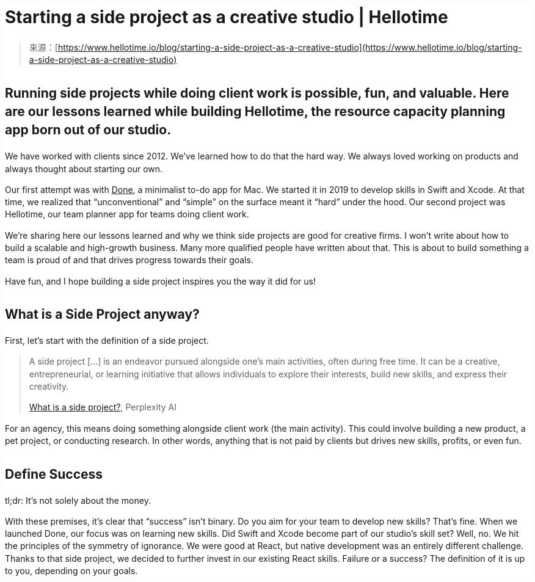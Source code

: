 

# Starting a side project as a creative studio | Hellotime

> 来源：[https://www.hellotime.io/blog/starting-a-side-project-as-a-creative-studio](https://www.hellotime.io/blog/starting-a-side-project-as-a-creative-studio)

## Running side projects while doing client work is possible, fun, and valuable. Here are our lessons learned while building Hellotime, the resource capacity planning app born out of our studio.

We have worked with clients since 2012\. We’ve learned how to do that the hard way. We always loved working on products and always thought about starting our own.

Our first attempt was with [Done](https://www.mozestudio.com/work/done-to-do-app-for-minimalists/), a minimalist to-do app for Mac. We started it in 2019 to develop skills in Swift and Xcode. At that time, we realized that “unconventional” and “simple” on the surface meant it “hard” under the hood. Our second project was Hellotime, our team planner app for teams doing client work.

We’re sharing here our lessons learned and why we think side projects are good for creative firms. I won’t write about how to build a scalable and high-growth business. Many more qualified people have written about that. This is about to build something a team is proud of and that drives progress towards their goals.

Have fun, and I hope building a side project inspires you the way it did for us!

## What is a Side Project anyway?

First, let’s start with the definition of a side project.

> A side project [...] is an endeavor pursued alongside one’s main activities, often during free time. It can be a creative, entrepreneurial, or learning initiative that allows individuals to explore their interests, build new skills, and express their creativity.
> 
> [What is a side project?](https://www.perplexity.ai/search/what-is-a-BTqoeDxBQyyxlHnWpx4CiQ?s=c#0), Perplexity AI

For an agency, this means doing something alongside client work (the main activity). This could involve building a new product, a pet project, or conducting research. In other words, anything that is not paid by clients but drives new skills, profits, or even fun.

## Define Success

tl;dr: It’s not solely about the money.

With these premises, it’s clear that “success” isn’t binary. Do you aim for your team to develop new skills? That’s fine. When we launched Done, our focus was on learning new skills. Did Swift and Xcode become part of our studio’s skill set? Well, no. We hit the principles of the symmetry of ignorance. We were good at React, but native development was an entirely different challenge. Thanks to that side project, we decided to further invest in our existing React skills. Failure or a success? The definition of it is up to you, depending on your goals.
